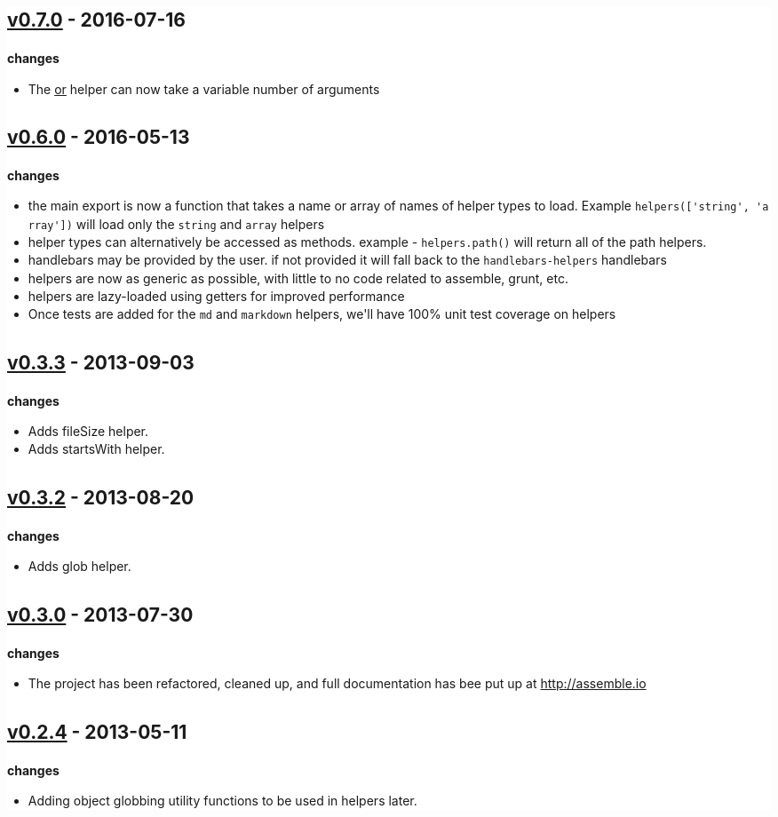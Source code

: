 ## [v0.7.0](https://github.com/helpers/handlebars-helpers/compare/v0.6.0...v0.7.0) - 2016-07-16

**changes**

* The [or](#or) helper can now take a variable number of arguments

## [v0.6.0](https://github.com/helpers/handlebars-helpers/compare/v0.3.3...v0.6.0) - 2016-05-13

**changes**

* the main export is now a function that takes a name or array of names of helper types to load. Example `helpers(['string', 'array'])` will load only the `string` and `array` helpers
* helper types can alternatively be accessed as methods. example - `helpers.path()` will return all of the path helpers.
* handlebars may be provided by the user. if not provided it will fall back to the `handlebars-helpers`  handlebars
* helpers are now as generic as possible, with little to no code related to assemble, grunt, etc.
* helpers are lazy-loaded using getters for improved performance
* Once tests are added for the `md` and `markdown` helpers, we'll have 100% unit test coverage on helpers

## [v0.3.3](https://github.com/helpers/handlebars-helpers/compare/v0.3.2...v0.3.3) - 2013-09-03

**changes**

* Adds fileSize helper.
* Adds startsWith helper.

## [v0.3.2](https://github.com/helpers/handlebars-helpers/compare/v0.3.0...v0.3.2) - 2013-08-20

**changes**

* Adds glob helper.

## [v0.3.0](https://github.com/helpers/handlebars-helpers/compare/v0.2.4...v0.3.0) - 2013-07-30

**changes**

* The project has been refactored, cleaned up, and full documentation has bee put up at http://assemble.io

## [v0.2.4](https://github.com/helpers/handlebars-helpers/compare/v0.2.3...v0.2.4) - 2013-05-11

**changes**

* Adding object globbing utility functions to be used in helpers later.
